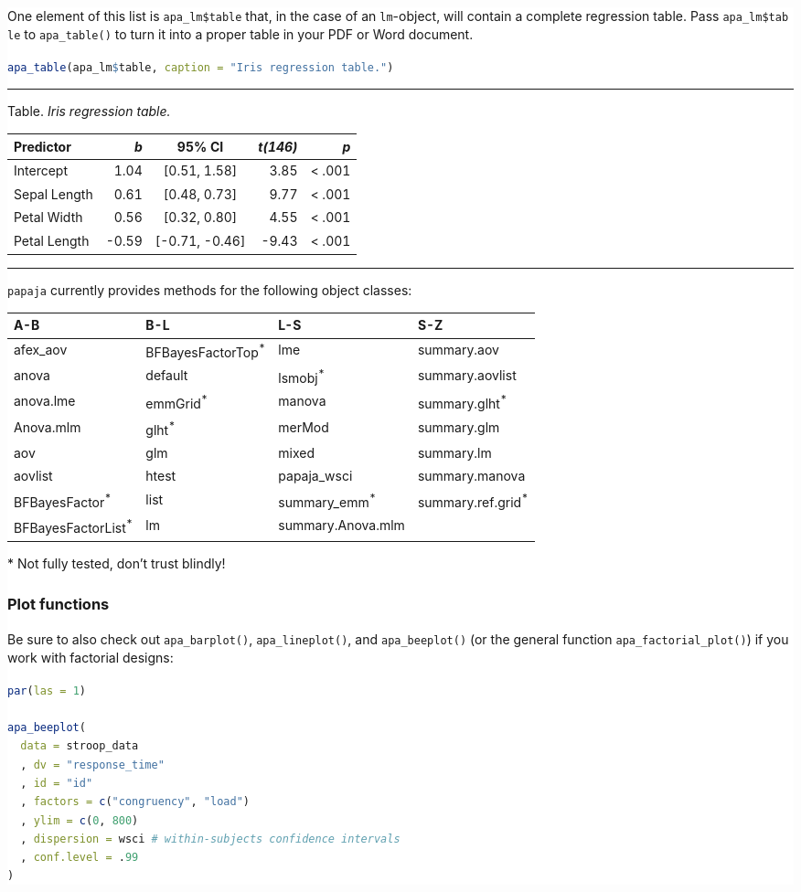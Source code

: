 One element of this list is `apa_lm$table` that, in the case of an
`lm`-object, will contain a complete regression table. Pass
`apa_lm$table` to `apa_table()` to turn it into a proper table in your
PDF or Word document.

``` r
apa_table(apa_lm$table, caption = "Iris regression table.")
```



------------------------------------------------------------------------

Table. *Iris regression table.*

| Predictor    |   *b* |      95% CI      | *t(146)* |       *p* |
|:-------------|------:|:----------------:|---------:|----------:|
| Intercept    |  1.04 |  \[0.51, 1.58\]  |     3.85 | &lt; .001 |
| Sepal Length |  0.61 |  \[0.48, 0.73\]  |     9.77 | &lt; .001 |
| Petal Width  |  0.56 |  \[0.32, 0.80\]  |     4.55 | &lt; .001 |
| Petal Length | -0.59 | \[-0.71, -0.46\] |    -9.43 | &lt; .001 |

------------------------------------------------------------------------

`papaja` currently provides methods for the following object classes:

| A-B                            | B-L                           | L-S                       | S-Z                           |
|:-------------------------------|:------------------------------|:--------------------------|:------------------------------|
| afex\_aov                      | BFBayesFactorTop<sup>\*</sup> | lme                       | summary.aov                   |
| anova                          | default                       | lsmobj<sup>\*</sup>       | summary.aovlist               |
| anova.lme                      | emmGrid<sup>\*</sup>          | manova                    | summary.glht<sup>\*</sup>     |
| Anova.mlm                      | glht<sup>\*</sup>             | merMod                    | summary.glm                   |
| aov                            | glm                           | mixed                     | summary.lm                    |
| aovlist                        | htest                         | papaja\_wsci              | summary.manova                |
| BFBayesFactor<sup>\*</sup>     | list                          | summary\_emm<sup>\*</sup> | summary.ref.grid<sup>\*</sup> |
| BFBayesFactorList<sup>\*</sup> | lm                            | summary.Anova.mlm         |                               |

\* Not fully tested, don’t trust blindly!

### Plot functions

Be sure to also check out `apa_barplot()`, `apa_lineplot()`, and
`apa_beeplot()` (or the general function `apa_factorial_plot()`) if you
work with factorial designs:

``` r
par(las = 1)

apa_beeplot(
  data = stroop_data
  , dv = "response_time"
  , id = "id"
  , factors = c("congruency", "load")
  , ylim = c(0, 800)
  , dispersion = wsci # within-subjects confidence intervals
  , conf.level = .99
)
```
